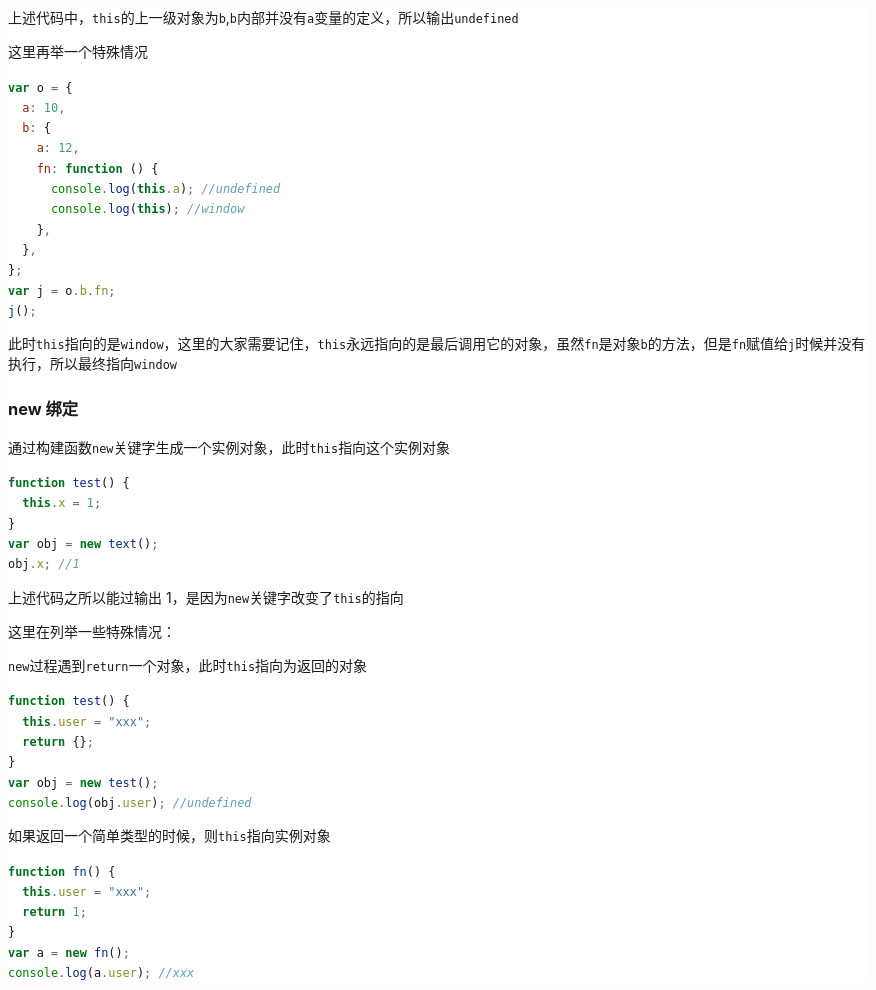 上述代码中，`this`的上一级对象为`b`,`b`内部并没有`a`变量的定义，所以输出`undefined`

这里再举一个特殊情况

```js
var o = {
  a: 10,
  b: {
    a: 12,
    fn: function () {
      console.log(this.a); //undefined
      console.log(this); //window
    },
  },
};
var j = o.b.fn;
j();
```

此时`this`指向的是`window`，这里的大家需要记住，`this`永远指向的是最后调用它的对象，虽然`fn`是对象`b`的方法，但是`fn`赋值给`j`时候并没有执行，所以最终指向`window`

### new 绑定

通过构建函数`new`关键字生成一个实例对象，此时`this`指向这个实例对象

```js
function test() {
  this.x = 1;
}
var obj = new text();
obj.x; //1
```

上述代码之所以能过输出 1，是因为`new`关键字改变了`this`的指向

这里在列举一些特殊情况：

`new`过程遇到`return`一个对象，此时`this`指向为返回的对象

```js
function test() {
  this.user = "xxx";
  return {};
}
var obj = new test();
console.log(obj.user); //undefined
```

如果返回一个简单类型的时候，则`this`指向实例对象

```js
function fn() {
  this.user = "xxx";
  return 1;
}
var a = new fn();
console.log(a.user); //xxx
```

